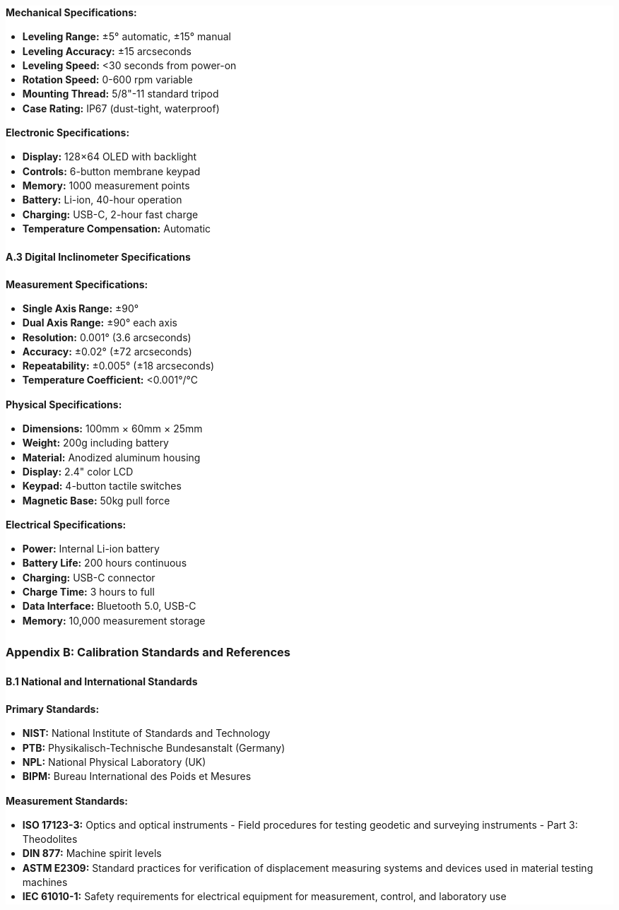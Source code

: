 **Mechanical Specifications:**
- **Leveling Range:** ±5° automatic, ±15° manual
- **Leveling Accuracy:** ±15 arcseconds
- **Leveling Speed:** <30 seconds from power-on
- **Rotation Speed:** 0-600 rpm variable
- **Mounting Thread:** 5/8"-11 standard tripod
- **Case Rating:** IP67 (dust-tight, waterproof)

**Electronic Specifications:**
- **Display:** 128×64 OLED with backlight
- **Controls:** 6-button membrane keypad
- **Memory:** 1000 measurement points
- **Battery:** Li-ion, 40-hour operation
- **Charging:** USB-C, 2-hour fast charge
- **Temperature Compensation:** Automatic

#### A.3 Digital Inclinometer Specifications

**Measurement Specifications:**
- **Single Axis Range:** ±90°
- **Dual Axis Range:** ±90° each axis
- **Resolution:** 0.001° (3.6 arcseconds)
- **Accuracy:** ±0.02° (±72 arcseconds)
- **Repeatability:** ±0.005° (±18 arcseconds)
- **Temperature Coefficient:** <0.001°/°C

**Physical Specifications:**
- **Dimensions:** 100mm × 60mm × 25mm
- **Weight:** 200g including battery
- **Material:** Anodized aluminum housing
- **Display:** 2.4" color LCD
- **Keypad:** 4-button tactile switches
- **Magnetic Base:** 50kg pull force

**Electrical Specifications:**
- **Power:** Internal Li-ion battery
- **Battery Life:** 200 hours continuous
- **Charging:** USB-C connector
- **Charge Time:** 3 hours to full
- **Data Interface:** Bluetooth 5.0, USB-C
- **Memory:** 10,000 measurement storage

### Appendix B: Calibration Standards and References

#### B.1 National and International Standards

**Primary Standards:**
- **NIST:** National Institute of Standards and Technology
- **PTB:** Physikalisch-Technische Bundesanstalt (Germany)
- **NPL:** National Physical Laboratory (UK)
- **BIPM:** Bureau International des Poids et Mesures

**Measurement Standards:**
- **ISO 17123-3:** Optics and optical instruments - Field procedures for testing geodetic and surveying instruments - Part 3: Theodolites
- **DIN 877:** Machine spirit levels
- **ASTM E2309:** Standard practices for verification of displacement measuring systems and devices used in material testing machines
- **IEC 61010-1:** Safety requirements for electrical equipment for measurement, control, and laboratory use
